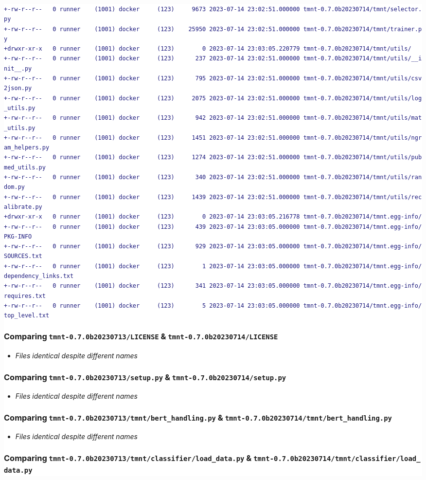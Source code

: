```diff
+-rw-r--r--   0 runner    (1001) docker     (123)     9673 2023-07-14 23:02:51.000000 tmnt-0.7.0b20230714/tmnt/selector.py
+-rw-r--r--   0 runner    (1001) docker     (123)    25950 2023-07-14 23:02:51.000000 tmnt-0.7.0b20230714/tmnt/trainer.py
+drwxr-xr-x   0 runner    (1001) docker     (123)        0 2023-07-14 23:03:05.220779 tmnt-0.7.0b20230714/tmnt/utils/
+-rw-r--r--   0 runner    (1001) docker     (123)      237 2023-07-14 23:02:51.000000 tmnt-0.7.0b20230714/tmnt/utils/__init__.py
+-rw-r--r--   0 runner    (1001) docker     (123)      795 2023-07-14 23:02:51.000000 tmnt-0.7.0b20230714/tmnt/utils/csv2json.py
+-rw-r--r--   0 runner    (1001) docker     (123)     2075 2023-07-14 23:02:51.000000 tmnt-0.7.0b20230714/tmnt/utils/log_utils.py
+-rw-r--r--   0 runner    (1001) docker     (123)      942 2023-07-14 23:02:51.000000 tmnt-0.7.0b20230714/tmnt/utils/mat_utils.py
+-rw-r--r--   0 runner    (1001) docker     (123)     1451 2023-07-14 23:02:51.000000 tmnt-0.7.0b20230714/tmnt/utils/ngram_helpers.py
+-rw-r--r--   0 runner    (1001) docker     (123)     1274 2023-07-14 23:02:51.000000 tmnt-0.7.0b20230714/tmnt/utils/pubmed_utils.py
+-rw-r--r--   0 runner    (1001) docker     (123)      340 2023-07-14 23:02:51.000000 tmnt-0.7.0b20230714/tmnt/utils/random.py
+-rw-r--r--   0 runner    (1001) docker     (123)     1439 2023-07-14 23:02:51.000000 tmnt-0.7.0b20230714/tmnt/utils/recalibrate.py
+drwxr-xr-x   0 runner    (1001) docker     (123)        0 2023-07-14 23:03:05.216778 tmnt-0.7.0b20230714/tmnt.egg-info/
+-rw-r--r--   0 runner    (1001) docker     (123)      439 2023-07-14 23:03:05.000000 tmnt-0.7.0b20230714/tmnt.egg-info/PKG-INFO
+-rw-r--r--   0 runner    (1001) docker     (123)      929 2023-07-14 23:03:05.000000 tmnt-0.7.0b20230714/tmnt.egg-info/SOURCES.txt
+-rw-r--r--   0 runner    (1001) docker     (123)        1 2023-07-14 23:03:05.000000 tmnt-0.7.0b20230714/tmnt.egg-info/dependency_links.txt
+-rw-r--r--   0 runner    (1001) docker     (123)      341 2023-07-14 23:03:05.000000 tmnt-0.7.0b20230714/tmnt.egg-info/requires.txt
+-rw-r--r--   0 runner    (1001) docker     (123)        5 2023-07-14 23:03:05.000000 tmnt-0.7.0b20230714/tmnt.egg-info/top_level.txt
```

### Comparing `tmnt-0.7.0b20230713/LICENSE` & `tmnt-0.7.0b20230714/LICENSE`

 * *Files identical despite different names*

### Comparing `tmnt-0.7.0b20230713/setup.py` & `tmnt-0.7.0b20230714/setup.py`

 * *Files identical despite different names*

### Comparing `tmnt-0.7.0b20230713/tmnt/bert_handling.py` & `tmnt-0.7.0b20230714/tmnt/bert_handling.py`

 * *Files identical despite different names*

### Comparing `tmnt-0.7.0b20230713/tmnt/classifier/load_data.py` & `tmnt-0.7.0b20230714/tmnt/classifier/load_data.py`
